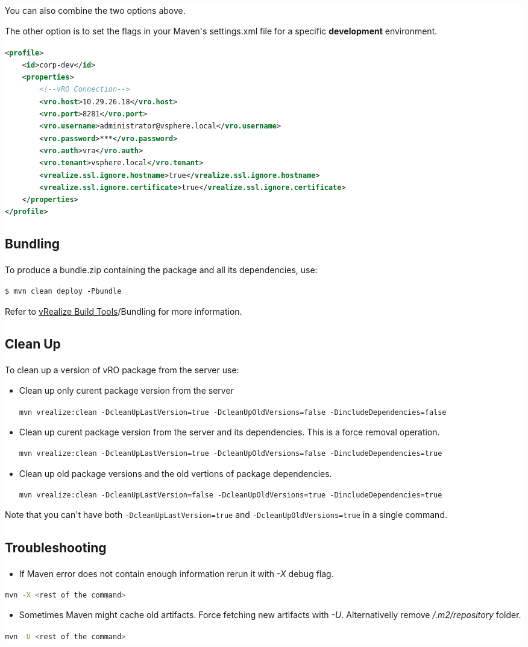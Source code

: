 You can also combine the two options above.

The other option is to set the flags in your Maven's settings.xml file for a specific **development** environment.
```xml
<profile>
    <id>corp-dev</id>
    <properties>
        <!--vRO Connection-->
        <vro.host>10.29.26.18</vro.host>
        <vro.port>8281</vro.port>
        <vro.username>administrator@vsphere.local</vro.username>
        <vro.password>***</vro.password>
        <vro.auth>vra</vro.auth>
        <vro.tenant>vsphere.local</vro.tenant>
        <vrealize.ssl.ignore.hostname>true</vrealize.ssl.ignore.hostname>
        <vrealize.ssl.ignore.certificate>true</vrealize.ssl.ignore.certificate>
    </properties>
</profile>
```

## Bundling
To produce a bundle.zip containing the package and all its dependencies, use:
```
$ mvn clean deploy -Pbundle
```
Refer to [vRealize Build Tools](./setup-workstation-maven.md)/Bundling for more information.

## Clean Up
To clean up a version of vRO package from the server use:
- Clean up only curent package version from the server
    ```
    mvn vrealize:clean -DcleanUpLastVersion=true -DcleanUpOldVersions=false -DincludeDependencies=false
    ```
- Clean up curent package version from the server and its dependencies. This is a force removal operation.
    ```
    mvn vrealize:clean -DcleanUpLastVersion=true -DcleanUpOldVersions=false -DincludeDependencies=true
    ```
- Clean up old package versions and the old vertions of package dependencies.
    ```
    mvn vrealize:clean -DcleanUpLastVersion=false -DcleanUpOldVersions=true -DincludeDependencies=true
    ```

Note that you can't have both ```-DcleanUpLastVersion=true``` and  ```-DcleanUpOldVersions=true``` in a single command.

## Troubleshooting
* If Maven error does not contain enough information rerun it with *-X* debug flag.
```Bash
mvn -X <rest of the command>
```
* Sometimes Maven might cache old artifacts. Force fetching new artifacts with *-U*. Alternativelly remove *<home>/.m2/repository* folder.
```Bash
mvn -U <rest of the command>
```
